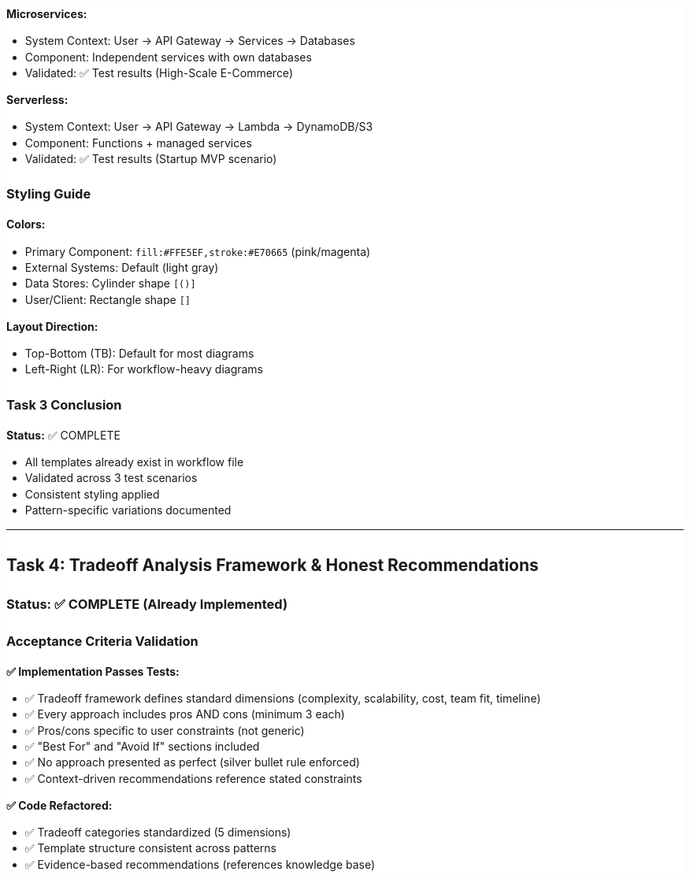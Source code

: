 **Microservices:**
- System Context: User → API Gateway → Services → Databases
- Component: Independent services with own databases
- Validated: ✅ Test results (High-Scale E-Commerce)

**Serverless:**
- System Context: User → API Gateway → Lambda → DynamoDB/S3
- Component: Functions + managed services
- Validated: ✅ Test results (Startup MVP scenario)

### Styling Guide

**Colors:**
- Primary Component: `fill:#FFE5EF,stroke:#E70665` (pink/magenta)
- External Systems: Default (light gray)
- Data Stores: Cylinder shape `[()]`
- User/Client: Rectangle shape `[]`

**Layout Direction:**
- Top-Bottom (TB): Default for most diagrams
- Left-Right (LR): For workflow-heavy diagrams

### Task 3 Conclusion

**Status:** ✅ COMPLETE
- All templates already exist in workflow file
- Validated across 3 test scenarios
- Consistent styling applied
- Pattern-specific variations documented

---

## Task 4: Tradeoff Analysis Framework & Honest Recommendations

### Status: ✅ COMPLETE (Already Implemented)

### Acceptance Criteria Validation

**✅ Implementation Passes Tests:**
- ✅ Tradeoff framework defines standard dimensions (complexity, scalability, cost, team fit, timeline)
- ✅ Every approach includes pros AND cons (minimum 3 each)
- ✅ Pros/cons specific to user constraints (not generic)
- ✅ "Best For" and "Avoid If" sections included
- ✅ No approach presented as perfect (silver bullet rule enforced)
- ✅ Context-driven recommendations reference stated constraints

**✅ Code Refactored:**
- ✅ Tradeoff categories standardized (5 dimensions)
- ✅ Template structure consistent across patterns
- ✅ Evidence-based recommendations (references knowledge base)
